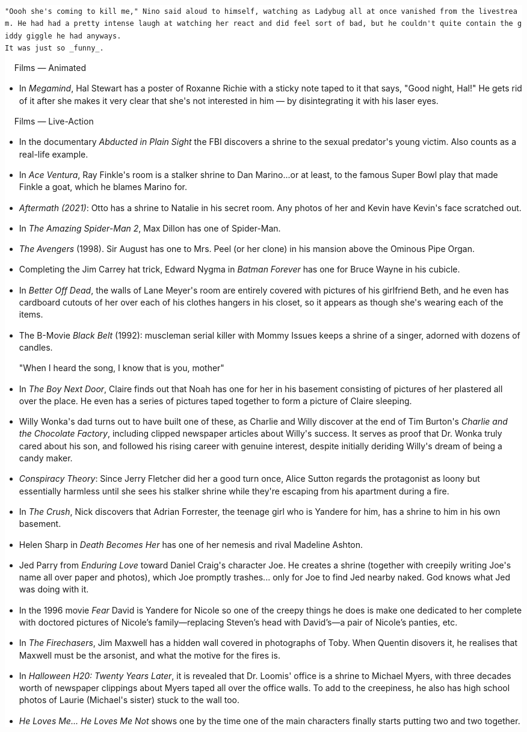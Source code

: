     "Oooh she's coming to kill me," Nino said aloud to himself, watching as Ladybug all at once vanished from the livestream. He had had a pretty intense laugh at watching her react and did feel sort of bad, but he couldn't quite contain the giddy giggle he had anyways.  
    It was just so _funny_.
    

    Films — Animated 

-   In _Megamind_, Hal Stewart has a poster of Roxanne Richie with a sticky note taped to it that says, "Good night, Hal!" He gets rid of it after she makes it very clear that she's not interested in him — by disintegrating it with his laser eyes.

    Films — Live-Action 

-   In the documentary _Abducted in Plain Sight_ the FBI discovers a shrine to the sexual predator's young victim. Also counts as a real-life example.
-   In _Ace Ventura_, Ray Finkle's room is a stalker shrine to Dan Marino...or at least, to the famous Super Bowl play that made Finkle a goat, which he blames Marino for.
-   _Aftermath (2021)_: Otto has a shrine to Natalie in his secret room. Any photos of her and Kevin have Kevin's face scratched out.
-   In _The Amazing Spider-Man 2_, Max Dillon has one of Spider-Man.
-   _The Avengers_ (1998). Sir August has one to Mrs. Peel (or her clone) in his mansion above the Ominous Pipe Organ.
-   Completing the Jim Carrey hat trick, Edward Nygma in _Batman Forever_ has one for Bruce Wayne in his cubicle.

-   In _Better Off Dead_, the walls of Lane Meyer's room are entirely covered with pictures of his girlfriend Beth, and he even has cardboard cutouts of her over each of his clothes hangers in his closet, so it appears as though she's wearing each of the items.
-   The B-Movie _Black Belt_ (1992): muscleman serial killer with Mommy Issues keeps a shrine of a singer, adorned with dozens of candles.
    
    "When I heard the song, I know that is you, mother"
    
-   In _The Boy Next Door_, Claire finds out that Noah has one for her in his basement consisting of pictures of her plastered all over the place. He even has a series of pictures taped together to form a picture of Claire sleeping.
-   Willy Wonka's dad turns out to have built one of these, as Charlie and Willy discover at the end of Tim Burton's _Charlie and the Chocolate Factory_, including clipped newspaper articles about Willy's success. It serves as proof that Dr. Wonka truly cared about his son, and followed his rising career with genuine interest, despite initially deriding Willy's dream of being a candy maker.
-   _Conspiracy Theory_: Since Jerry Fletcher did her a good turn once, Alice Sutton regards the protagonist as loony but essentially harmless until she sees his stalker shrine while they're escaping from his apartment during a fire.
-   In _The Crush_, Nick discovers that Adrian Forrester, the teenage girl who is Yandere for him, has a shrine to him in his own basement.
-   Helen Sharp in _Death Becomes Her_ has one of her nemesis and rival Madeline Ashton.
-   Jed Parry from _Enduring Love_ toward Daniel Craig's character Joe. He creates a shrine (together with creepily writing Joe's name all over paper and photos), which Joe promptly trashes... only for Joe to find Jed nearby naked. God knows what Jed was doing with it.
-   In the 1996 movie _Fear_ David is Yandere for Nicole so one of the creepy things he does is make one dedicated to her complete with doctored pictures of Nicole’s family—replacing Steven’s head with David’s—a pair of Nicole’s panties, etc.
-   In _The Firechasers_, Jim Maxwell has a hidden wall covered in photographs of Toby. When Quentin disovers it, he realises that Maxwell must be the arsonist, and what the motive for the fires is.
-   In _Halloween H20: Twenty Years Later_, it is revealed that Dr. Loomis' office is a shrine to Michael Myers, with three decades worth of newspaper clippings about Myers taped all over the office walls. To add to the creepiness, he also has high school photos of Laurie (Michael's sister) stuck to the wall too.
-   _He Loves Me... He Loves Me Not_ shows one by the time one of the main characters finally starts putting two and two together.
